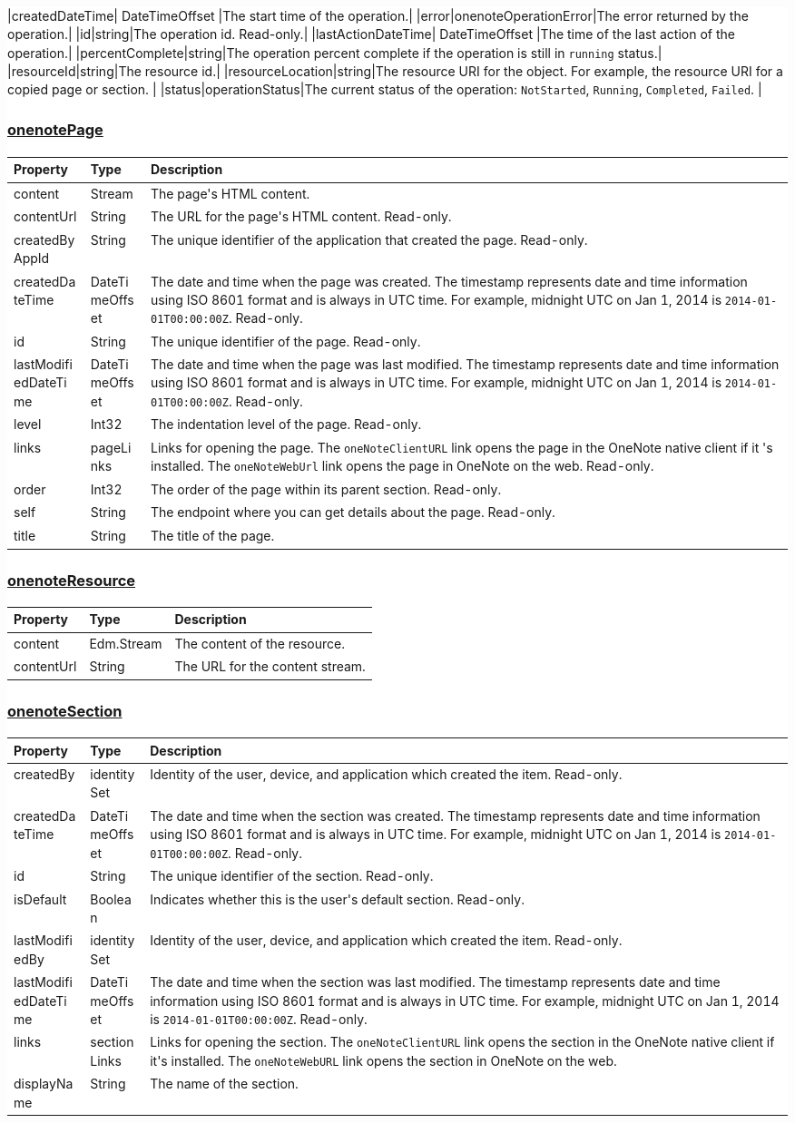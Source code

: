|createdDateTime| DateTimeOffset |The start time of the operation.|
|error|onenoteOperationError|The error returned by the operation.|
|id|string|The operation id. Read-only.|
|lastActionDateTime| DateTimeOffset |The time of the last action of the operation.|
|percentComplete|string|The operation percent complete if the operation is still in `running` status.|
|resourceId|string|The resource id.|
|resourceLocation|string|The resource URI for the object. For example, the resource URI for a copied page or section. |
|status|operationStatus|The current status of the operation: `NotStarted`, `Running`, `Completed`, `Failed`. |
### [onenotePage ](https://docs.microsoft.com/graph/api/resources/onenotepage?view=graph-rest-1.0&tabs=http)
| Property	   | Type	|Description|
|:---------------|:--------|:----------|
|content|Stream|The page's HTML content.|
|contentUrl|String|The URL for the page's HTML content.  Read-only.|
|createdByAppId|String|The unique identifier of the application that created the page. Read-only.|
|createdDateTime|DateTimeOffset|The date and time when the page was created. The timestamp represents date and time information using ISO 8601 format and is always in UTC time. For example, midnight UTC on Jan 1, 2014 is `2014-01-01T00:00:00Z`. Read-only.|
|id|String|The unique identifier of the page.  Read-only.|
|lastModifiedDateTime|DateTimeOffset|The date and time when the page was last modified. The timestamp represents date and time information using ISO 8601 format and is always in UTC time. For example, midnight UTC on Jan 1, 2014 is `2014-01-01T00:00:00Z`. Read-only.|
|level|Int32|The indentation level of the page. Read-only.|
|links|pageLinks|Links for opening the page. The `oneNoteClientURL` link opens the page in the OneNote native client if it 's installed. The `oneNoteWebUrl` link opens the page in OneNote on the web. Read-only.|
|order|Int32|The order of the page within its parent section. Read-only.|
|self|String|The endpoint where you can get details about the page. Read-only.|
|title|String|The title of the page. |
### [onenoteResource ](https://docs.microsoft.com/graph/api/resources/onenoteresource?view=graph-rest-1.0&tabs=http)
| Property	   | Type	|Description|
|:---------------|:--------|:----------|
| content | Edm.Stream|The content of the resource.|
| contentUrl | String |The URL for the content stream.|
### [onenoteSection ](https://docs.microsoft.com/graph/api/resources/onenotesection?view=graph-rest-1.0&tabs=http)
| Property	   | Type	|Description|
|:---------------|:--------|:----------|
|createdBy|identitySet|Identity of the user, device, and application which created the item. Read-only.|
|createdDateTime|DateTimeOffset|The date and time when the section was created. The timestamp represents date and time information using ISO 8601 format and is always in UTC time. For example, midnight UTC on Jan 1, 2014 is `2014-01-01T00:00:00Z`. Read-only.|
|id|String|The unique identifier of the section.  Read-only.|
|isDefault|Boolean|Indicates whether this is the user's default section. Read-only.|
|lastModifiedBy|identitySet|Identity of the user, device, and application which created the item. Read-only.|
|lastModifiedDateTime|DateTimeOffset|The date and time when the section was last modified. The timestamp represents date and time information using ISO 8601 format and is always in UTC time. For example, midnight UTC on Jan 1, 2014 is `2014-01-01T00:00:00Z`. Read-only.|
|links|sectionLinks|Links for opening the section. The `oneNoteClientURL` link opens the section in the OneNote native client if it's installed. The `oneNoteWebURL` link opens the section in OneNote on the web.|
|displayName|String|The name of the section. |